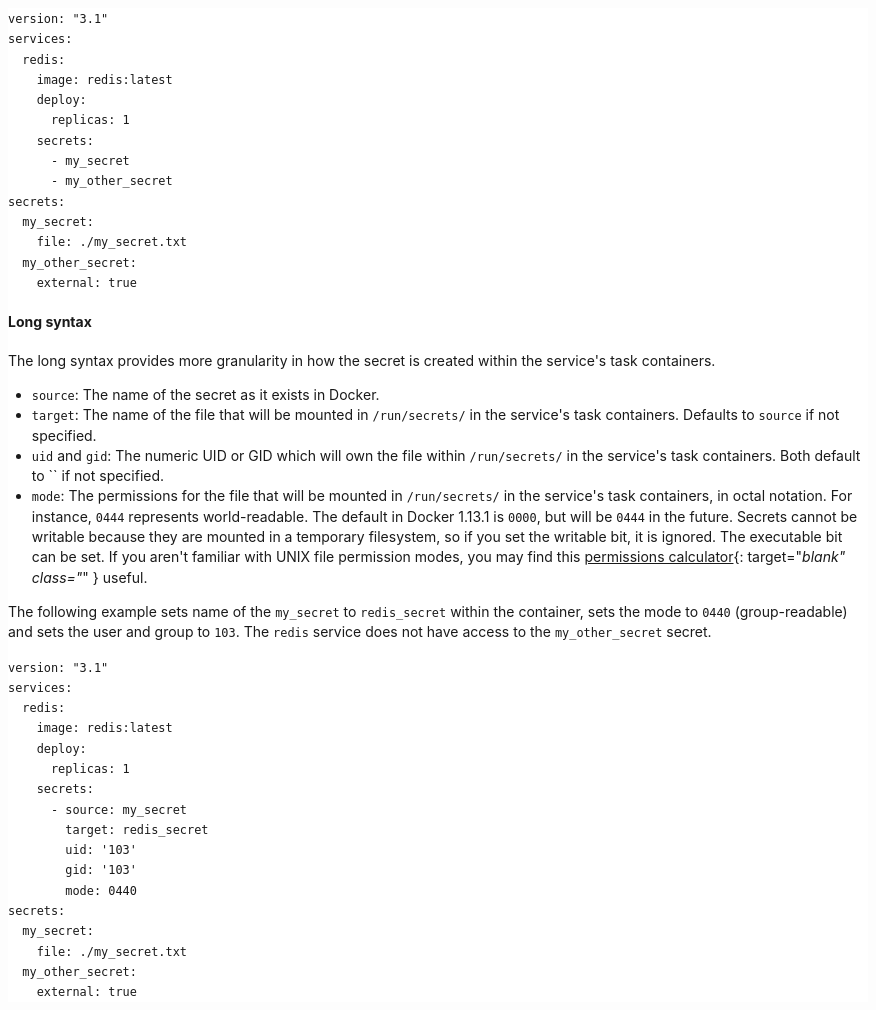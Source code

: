 ```none
version: "3.1"
services:
  redis:
    image: redis:latest
    deploy:
      replicas: 1
    secrets:
      - my_secret
      - my_other_secret
secrets:
  my_secret:
    file: ./my_secret.txt
  my_other_secret:
    external: true
```

#### Long syntax

The long syntax provides more granularity in how the secret is created within the service's task containers.

- `source`: The name of the secret as it exists in Docker.
- `target`: The name of the file that will be mounted in `/run/secrets/` in the service's task containers. Defaults to `source` if not specified.
- `uid` and `gid`: The numeric UID or GID which will own the file within `/run/secrets/` in the service's task containers. Both default to `` if not specified.
- `mode`: The permissions for the file that will be mounted in `/run/secrets/` in the service's task containers, in octal notation. For instance, `0444` represents world-readable. The default in Docker 1.13.1 is `0000`, but will be `0444` in the future. Secrets cannot be writable because they are mounted in a temporary filesystem, so if you set the writable bit, it is ignored. The executable bit can be set. If you aren't familiar with UNIX file permission modes, you may find this [permissions calculator](http://permissions-calculator.org/){: target="*blank" class="*" } useful.

The following example sets name of the `my_secret` to `redis_secret` within the container, sets the mode to `0440` (group-readable) and sets the user and group to `103`. The `redis` service does not have access to the `my_other_secret` secret.

```none
version: "3.1"
services:
  redis:
    image: redis:latest
    deploy:
      replicas: 1
    secrets:
      - source: my_secret
        target: redis_secret
        uid: '103'
        gid: '103'
        mode: 0440
secrets:
  my_secret:
    file: ./my_secret.txt
  my_other_secret:
    external: true
```
